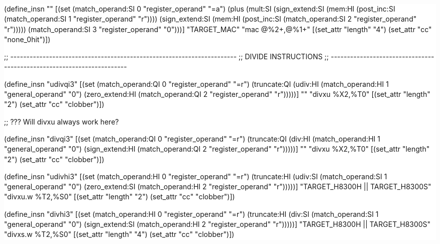 (define_insn ""
  [(set (match_operand:SI 0 "register_operand" "=a")
	(plus (mult:SI
	  (sign_extend:SI (mem:HI
	    (post_inc:SI (match_operand:SI 1 "register_operand" "r"))))
	  (sign_extend:SI (mem:HI
	    (post_inc:SI (match_operand:SI 2 "register_operand" "r")))))
	      (match_operand:SI 3 "register_operand" "0")))]
  "TARGET_MAC"
  "mac	@%2+,@%1+"
  [(set_attr "length" "4")
   (set_attr "cc" "none_0hit")])

;; ----------------------------------------------------------------------
;; DIVIDE INSTRUCTIONS
;; ----------------------------------------------------------------------

(define_insn "udivqi3"
  [(set (match_operand:QI 0 "register_operand" "=r")
	(truncate:QI
	  (udiv:HI
	    (match_operand:HI 1 "general_operand" "0")
	    (zero_extend:HI (match_operand:QI 2 "register_operand" "r")))))]
  ""
  "divxu	%X2,%T0"
  [(set_attr "length" "2")
   (set_attr "cc" "clobber")])

;; ??? Will divxu always work here?

(define_insn "divqi3"
  [(set (match_operand:QI 0 "register_operand" "=r")
	(truncate:QI
	  (div:HI
	    (match_operand:HI 1 "general_operand" "0")
	    (sign_extend:HI (match_operand:QI 2 "register_operand" "r")))))]
  ""
  "divxu	%X2,%T0"
  [(set_attr "length" "2")
   (set_attr "cc" "clobber")])

(define_insn "udivhi3"
  [(set (match_operand:HI 0 "register_operand" "=r")
	(truncate:HI
	  (udiv:SI
	    (match_operand:SI 1 "general_operand" "0")
	    (zero_extend:SI (match_operand:HI 2 "register_operand" "r")))))]
  "TARGET_H8300H || TARGET_H8300S"
  "divxu.w	%T2,%S0"
  [(set_attr "length" "2")
   (set_attr "cc" "clobber")])

(define_insn "divhi3"
  [(set (match_operand:HI 0 "register_operand" "=r")
	(truncate:HI
	  (div:SI
	    (match_operand:SI 1 "general_operand" "0")
	    (sign_extend:SI (match_operand:HI 2 "register_operand" "r")))))]
  "TARGET_H8300H || TARGET_H8300S"
  "divxs.w	%T2,%S0"
  [(set_attr "length" "4")
   (set_attr "cc" "clobber")])
